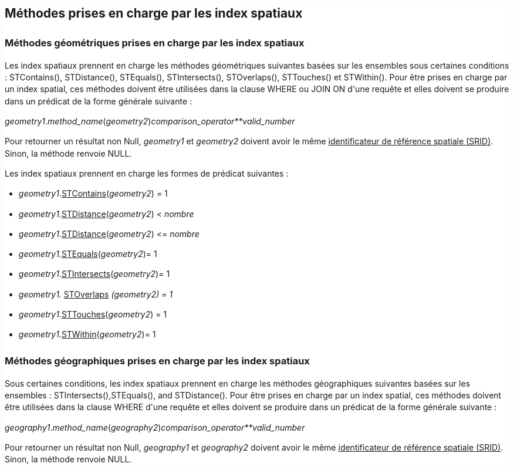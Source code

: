 ##  <a name="methods"></a> Méthodes prises en charge par les index spatiaux  
  
###  <a name="geometry"></a> Méthodes géométriques prises en charge par les index spatiaux  
 Les index spatiaux prennent en charge les méthodes géométriques suivantes basées sur les ensembles sous certaines conditions : STContains(), STDistance(), STEquals(), STIntersects(), STOverlaps(), STTouches() et STWithin(). Pour être prises en charge par un index spatial, ces méthodes doivent être utilisées dans la clause WHERE ou JOIN ON d'une requête et elles doivent se produire dans un prédicat de la forme générale suivante :  
  
 *geometry1*.*method_name*(*geometry2*)*comparison_operator**valid_number*  
  
 Pour retourner un résultat non Null, *geometry1* et *geometry2* doivent avoir le même [identificateur de référence spatiale (SRID)](../../relational-databases/spatial/spatial-reference-identifiers-srids.md). Sinon, la méthode renvoie NULL.  
  
 Les index spatiaux prennent en charge les formes de prédicat suivantes :  
  
-   *geometry1*.[STContains](../../t-sql/spatial-geometry/stcontains-geometry-data-type.md)(*geometry2*) = 1  
  
-   *geometry1*.[STDistance](../../t-sql/spatial-geometry/stdistance-geometry-data-type.md)(*geometry2*) < *nombre*  
  
-   *geometry1*.[STDistance](../../t-sql/spatial-geometry/stdistance-geometry-data-type.md)(*geometry2*) <= *nombre*  
  
-   *geometry1*.[STEquals](../../t-sql/spatial-geometry/stequals-geometry-data-type.md)(*geometry2*)= 1  
  
-   *geometry1*.[STIntersects](../../t-sql/spatial-geometry/stintersects-geometry-data-type.md)(*geometry2*)= 1  
  
-   *geometry1.* [STOverlaps](../../t-sql/spatial-geometry/stoverlaps-geometry-data-type.md) *(geometry2) = 1*  
  
-   *geometry1*.[STTouches](../../t-sql/spatial-geometry/sttouches-geometry-data-type.md)(*geometry2*) = 1  
  
-   *geometry1*.[STWithin](../../t-sql/spatial-geometry/stwithin-geometry-data-type.md)(*geometry2*)= 1  
  
###  <a name="geography"></a> Méthodes géographiques prises en charge par les index spatiaux  
 Sous certaines conditions, les index spatiaux prennent en charge les méthodes géographiques suivantes basées sur les ensembles : STIntersects(),STEquals(), and STDistance(). Pour être prises en charge par un index spatial, ces méthodes doivent être utilisées dans la clause WHERE d'une requête et elles doivent se produire dans un prédicat de la forme générale suivante :  
  
 *geography1*.*method_name*(*geography2*)*comparison_operator**valid_number*  
  
 Pour retourner un résultat non Null, *geography1* et *geography2* doivent avoir le même [identificateur de référence spatiale (SRID)](../../relational-databases/spatial/spatial-reference-identifiers-srids.md). Sinon, la méthode renvoie NULL.  
  